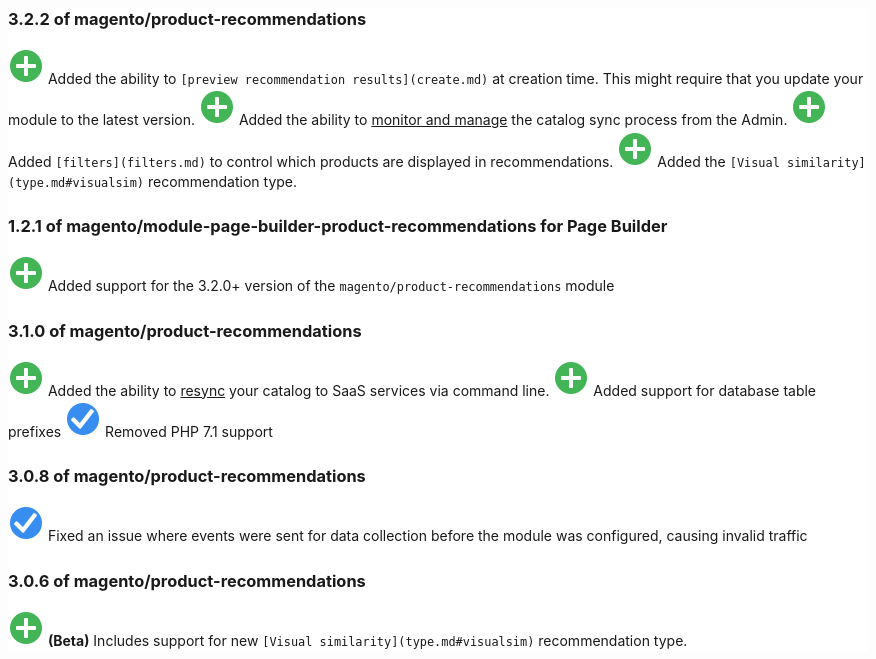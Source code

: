 ### 3.2.2 of magento/product-recommendations

![New](assets/new.svg) Added the ability to `[preview recommendation results](create.md)` at creation time. This might require that you update your module to the latest version.
![New](assets/new.svg) Added the ability to [monitor and manage](https://experienceleague.adobe.com/docs/commerce-merchant-services/user-guides/data-services/catalog-sync.html) the catalog sync process from the Admin.
![New](assets/new.svg) Added `[filters](filters.md)` to control which products are displayed in recommendations.
![New](assets/new.svg) Added the `[Visual similarity](type.md#visualsim)` recommendation type.

### 1.2.1 of magento/module-page-builder-product-recommendations for Page Builder

![New](assets/new.svg) Added support for the 3.2.0+ version of the `magento/product-recommendations` module

### 3.1.0 of magento/product-recommendations

![New](assets/new.svg) Added the ability to [resync](https://experienceleague.adobe.com/docs/commerce-merchant-services/user-guides/data-services/catalog-sync.html) your catalog to SaaS services via command line.
![New](assets/new.svg) Added support for database table prefixes
![Fix](assets/fix.svg) Removed PHP 7.1 support

### 3.0.8 of magento/product-recommendations

![Fix](assets/fix.svg) Fixed an issue where events were sent for data collection before the module was configured, causing invalid traffic

### 3.0.6 of magento/product-recommendations

![New](assets/new.svg) **(Beta)** Includes support for new `[Visual similarity](type.md#visualsim)` recommendation type.
